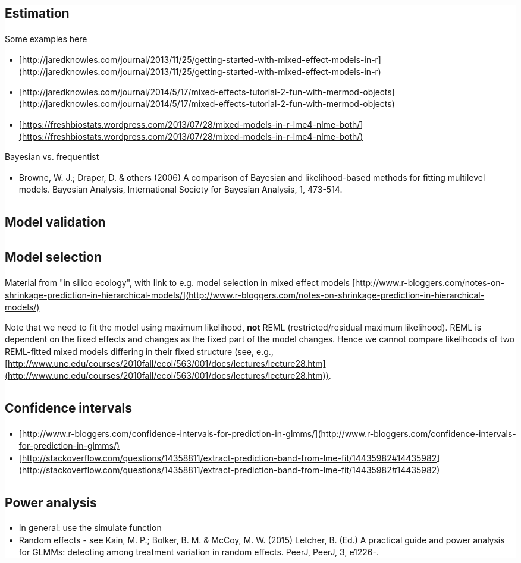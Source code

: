 ## Estimation

Some examples here 

* [http://jaredknowles.com/journal/2013/11/25/getting-started-with-mixed-effect-models-in-r](http://jaredknowles.com/journal/2013/11/25/getting-started-with-mixed-effect-models-in-r)

* [http://jaredknowles.com/journal/2014/5/17/mixed-effects-tutorial-2-fun-with-mermod-objects](http://jaredknowles.com/journal/2014/5/17/mixed-effects-tutorial-2-fun-with-mermod-objects)

* [https://freshbiostats.wordpress.com/2013/07/28/mixed-models-in-r-lme4-nlme-both/](https://freshbiostats.wordpress.com/2013/07/28/mixed-models-in-r-lme4-nlme-both/)


Bayesian vs. frequentist

*  Browne, W. J.; Draper, D. & others (2006) A comparison of Bayesian and likelihood-based methods for fitting multilevel models. Bayesian Analysis, International Society for Bayesian Analysis, 1, 473-514.


## Model validation




## Model selection 
 
 Material from "in silico ecology", with link to e.g. model selection in mixed effect models
 [http://www.r-bloggers.com/notes-on-shrinkage-prediction-in-hierarchical-models/](http://www.r-bloggers.com/notes-on-shrinkage-prediction-in-hierarchical-models/)
 
 Note that we need to fit the model using maximum likelihood, **not** REML (restricted/residual maximum likelihood). REML is dependent on the fixed effects and changes as the fixed part of the model changes. Hence we cannot compare likelihoods of two REML-fitted mixed models differing in their fixed structure (see, e.g., [http://www.unc.edu/courses/2010fall/ecol/563/001/docs/lectures/lecture28.htm](http://www.unc.edu/courses/2010fall/ecol/563/001/docs/lectures/lecture28.htm)). 
 
 
## Confidence intervals 
 
* [http://www.r-bloggers.com/confidence-intervals-for-prediction-in-glmms/](http://www.r-bloggers.com/confidence-intervals-for-prediction-in-glmms/)
* [http://stackoverflow.com/questions/14358811/extract-prediction-band-from-lme-fit/14435982#14435982](http://stackoverflow.com/questions/14358811/extract-prediction-band-from-lme-fit/14435982#14435982)

 

## Power analysis

* In general: use the simulate function 
* Random effects - see Kain, M. P.; Bolker, B. M. & McCoy, M. W. (2015) Letcher, B. (Ed.) A practical guide and power analysis for GLMMs: detecting among treatment variation in random effects. PeerJ, PeerJ, 3, e1226-.
 